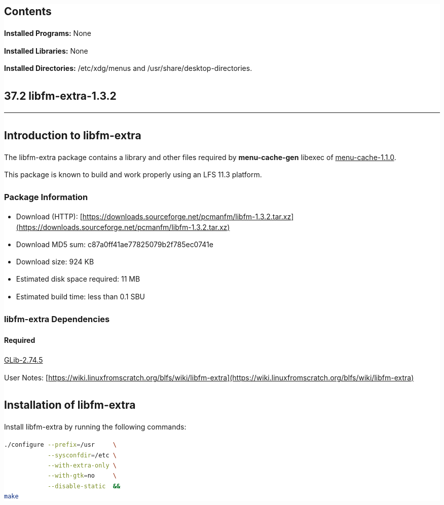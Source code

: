Contents
--------

**Installed Programs:** None

**Installed Libraries:** None

**Installed Directories:** /etc/xdg/menus and /usr/share/desktop-directories.


## 37.2 libfm-extra-1.3.2
--------

Introduction to libfm-extra
---------------------------

The libfm-extra package contains a library and other files required by **menu-cache-gen** libexec of [menu-cache-1.1.0](37.LXDE_desktop.md#373-menu-cache-110).

This package is known to build and work properly using an LFS 11.3 platform.

### Package Information

*   Download (HTTP): [https://downloads.sourceforge.net/pcmanfm/libfm-1.3.2.tar.xz](https://downloads.sourceforge.net/pcmanfm/libfm-1.3.2.tar.xz)
    
*   Download MD5 sum: c87a0ff41ae77825079b2f785ec0741e
    
*   Download size: 924 KB
    
*   Estimated disk space required: 11 MB
    
*   Estimated build time: less than 0.1 SBU
    

### libfm-extra Dependencies

#### Required

[GLib-2.74.5](9.General_libraries.md#913-glib-2745)

User Notes: [https://wiki.linuxfromscratch.org/blfs/wiki/libfm-extra](https://wiki.linuxfromscratch.org/blfs/wiki/libfm-extra)

Installation of libfm-extra
---------------------------

Install libfm-extra by running the following commands:

```bash
./configure --prefix=/usr     \
            --sysconfdir=/etc \
            --with-extra-only \
            --with-gtk=no     \
            --disable-static  &&
make
```
